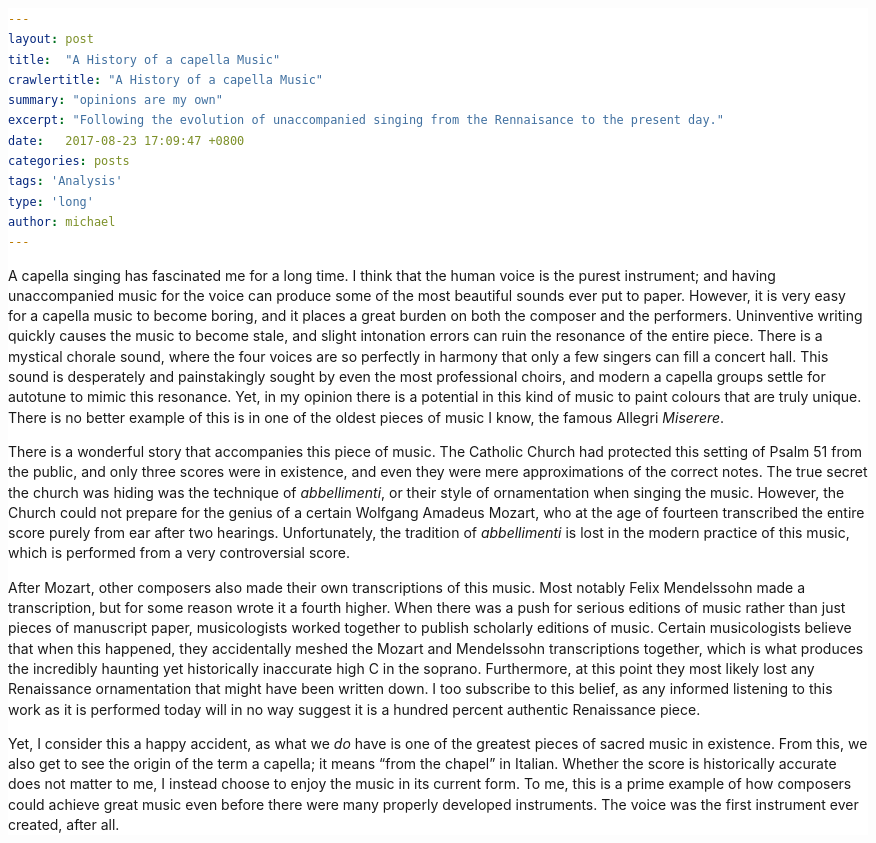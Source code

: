 ```yaml
---
layout: post
title:  "A History of a capella Music"
crawlertitle: "A History of a capella Music"
summary: "opinions are my own"
excerpt: "Following the evolution of unaccompanied singing from the Rennaisance to the present day."
date:   2017-08-23 17:09:47 +0800
categories: posts
tags: 'Analysis'
type: 'long'
author: michael
---
```

A capella singing has fascinated me for a long time. I think that the human voice is the purest instrument; and having unaccompanied music for the voice can produce some of the most beautiful sounds ever put to paper. However, it is very easy for a capella music to become boring, and it places a great burden on both the composer and the performers. Uninventive writing quickly causes the music to become stale, and slight intonation errors can ruin the resonance of the entire piece. There is a mystical chorale sound, where the four voices are so perfectly in harmony that only a few singers can fill a concert hall. This sound is desperately and painstakingly sought by even the most professional choirs, and modern a capella groups settle for autotune to mimic this resonance. Yet, in my opinion there is a potential in this kind of music to paint colours that are truly unique. There is no better example of this is in one of the oldest pieces of music I know, the famous Allegri <i>Miserere</i>.

<iframe width="560" height="315" src="https://www.youtube.com/embed/36Y_ztEW1NE" frameborder="0" allowfullscreen></iframe>

There is a wonderful story that accompanies this piece of music. The Catholic Church had protected this setting of Psalm 51 from the public, and only three scores were in existence, and even they were mere approximations of the correct notes. The true secret the church was hiding was the technique of <i>abbellimenti</i>, or their style of ornamentation when singing the music. However, the Church could not prepare for the genius of a certain Wolfgang Amadeus Mozart, who at the age of fourteen transcribed the entire score purely from ear after two hearings. Unfortunately, the tradition of <i>abbellimenti</i> is lost in the modern practice of this music, which is performed from a very controversial score.

After Mozart, other composers also made their own transcriptions of this music. Most notably Felix Mendelssohn made a transcription, but for some reason wrote it a fourth higher. When there was a push for serious editions of music rather than just pieces of manuscript paper, musicologists worked together to publish scholarly editions of music. Certain musicologists believe that when this happened, they accidentally meshed the Mozart and Mendelssohn transcriptions together, which is what produces the incredibly haunting yet historically inaccurate high C in the soprano. Furthermore, at this point they most likely lost any Renaissance ornamentation that might have been written down. I too subscribe to this belief, as any informed listening to this work as it is performed today will in no way suggest it is a hundred percent authentic Renaissance piece.

Yet, I consider this a happy accident, as what we <i>do</i> have is one of the greatest pieces of sacred music in existence. From this, we also get to see the origin of the term a capella; it means “from the chapel” in Italian. Whether the score is historically accurate does not matter to me, I instead choose to enjoy the music in its current form. To me, this is a prime example of how composers could achieve great music even before there were many properly developed instruments. The voice was the first instrument ever created, after all.

